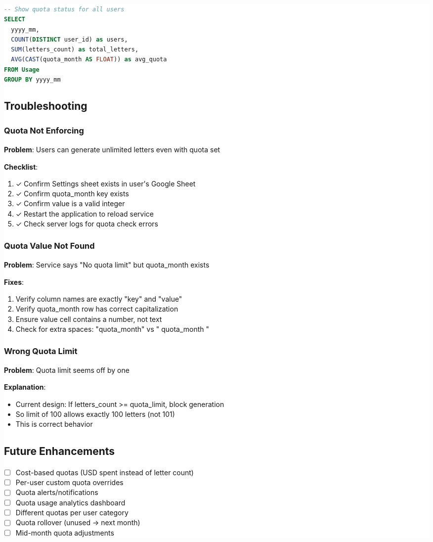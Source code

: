 ```sql
-- Show quota status for all users
SELECT 
  yyyy_mm,
  COUNT(DISTINCT user_id) as users,
  SUM(letters_count) as total_letters,
  AVG(CAST(quota_month AS FLOAT)) as avg_quota
FROM Usage
GROUP BY yyyy_mm
```

## Troubleshooting

### Quota Not Enforcing

**Problem**: Users can generate unlimited letters even with quota set

**Checklist**:
1. ✓ Confirm Settings sheet exists in user's Google Sheet
2. ✓ Confirm quota_month key exists
3. ✓ Confirm value is a valid integer
4. ✓ Restart the application to reload service
5. ✓ Check server logs for quota check errors

### Quota Value Not Found

**Problem**: Service says "No quota limit" but quota_month exists

**Fixes**:
1. Verify column names are exactly "key" and "value"
2. Verify quota_month row has correct capitalization
3. Ensure value cell contains a number, not text
4. Check for extra spaces: "quota_month" vs " quota_month "

### Wrong Quota Limit

**Problem**: Quota limit seems off by one

**Explanation**: 
- Current design: If letters_count >= quota_limit, block generation
- So limit of 100 allows exactly 100 letters (not 101)
- This is correct behavior

## Future Enhancements

- [ ] Cost-based quotas (USD spent instead of letter count)
- [ ] Per-user custom quota overrides
- [ ] Quota alerts/notifications
- [ ] Quota usage analytics dashboard
- [ ] Different quotas per user category
- [ ] Quota rollover (unused → next month)
- [ ] Mid-month quota adjustments
